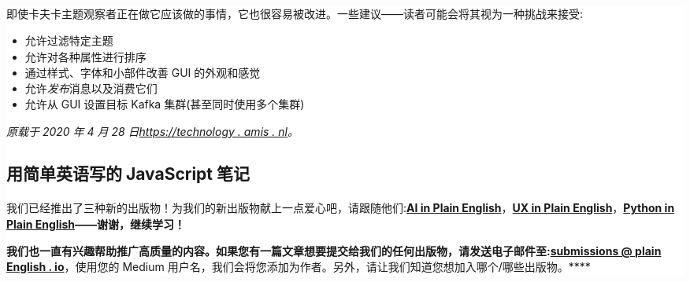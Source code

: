 即使卡夫卡主题观察者正在做它应该做的事情，它也很容易被改进。一些建议——读者可能会将其视为一种挑战来接受:

*   允许过滤特定主题
*   允许对各种属性进行排序
*   通过样式、字体和小部件改善 GUI 的外观和感觉
*   允许*发布*消息以及消费它们
*   允许从 GUI 设置目标 Kafka 集群(甚至同时使用多个集群)

*原载于 2020 年 4 月 28 日*[*https://technology . amis . nl*](https://technology.amis.nl/2020/04/28/diy-kafka-topic-watcher-tool-node-express-server-sent-events-and-apache-kafka/)*。*

## **用简单英语写的 JavaScript 笔记**

我们已经推出了三种新的出版物！为我们的新出版物献上一点爱心吧，请跟随他们:[**AI in Plain English**](https://medium.com/ai-in-plain-english)，[**UX in Plain English**](https://medium.com/ux-in-plain-english)，[**Python in Plain English**](https://medium.com/python-in-plain-english)**——谢谢，继续学习！**

**我们也一直有兴趣帮助推广高质量的内容。如果您有一篇文章想要提交给我们的任何出版物，请发送电子邮件至:[**submissions @ plain English . io**](mailto:submissions@plainenglish.io)**，使用您的 Medium 用户名，我们会将您添加为作者。另外，请让我们知道您想加入哪个/哪些出版物。****